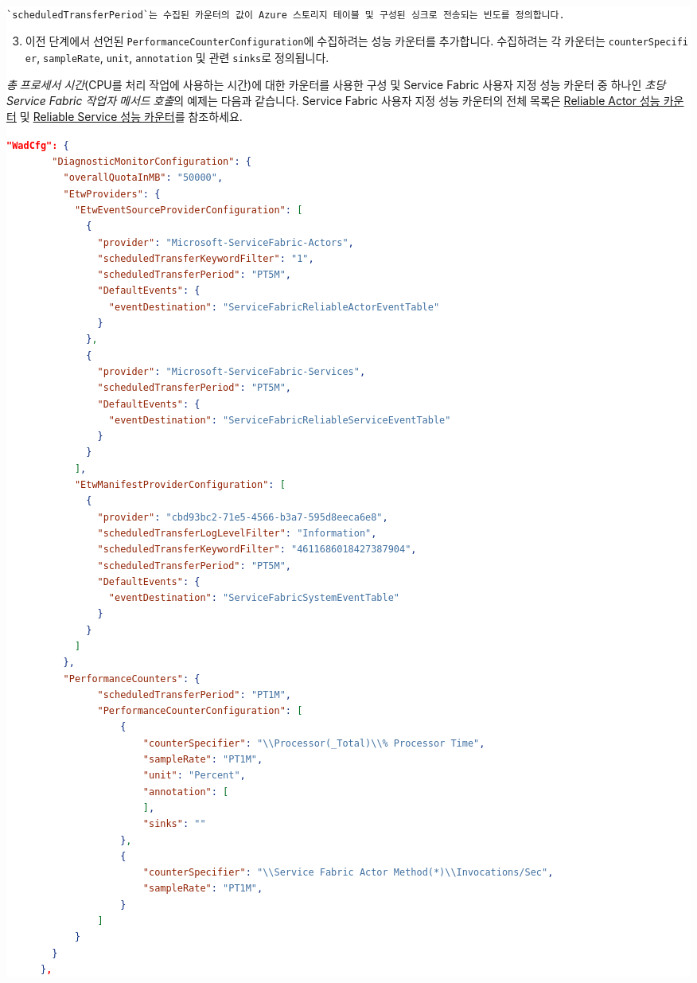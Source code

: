     `scheduledTransferPeriod`는 수집된 카운터의 값이 Azure 스토리지 테이블 및 구성된 싱크로 전송되는 빈도를 정의합니다. 

3. 이전 단계에서 선언된 `PerformanceCounterConfiguration`에 수집하려는 성능 카운터를 추가합니다. 수집하려는 각 카운터는 `counterSpecifier`, `sampleRate`, `unit`, `annotation` 및 관련 `sinks`로 정의됩니다.

*총 프로세서 시간*(CPU를 처리 작업에 사용하는 시간)에 대한 카운터를 사용한 구성 및 Service Fabric 사용자 지정 성능 카운터 중 하나인 *초당 Service Fabric 작업자 메서드 호출*의 예제는 다음과 같습니다. Service Fabric 사용자 지정 성능 카운터의 전체 목록은 [Reliable Actor 성능 카운터](service-fabric-reliable-actors-diagnostics.md#list-of-events-and-performance-counters) 및 [Reliable Service 성능 카운터](service-fabric-reliable-serviceremoting-diagnostics.md#list-of-performance-counters)를 참조하세요.

 ```json
 "WadCfg": {
         "DiagnosticMonitorConfiguration": {
           "overallQuotaInMB": "50000",
           "EtwProviders": {
             "EtwEventSourceProviderConfiguration": [
               {
                 "provider": "Microsoft-ServiceFabric-Actors",
                 "scheduledTransferKeywordFilter": "1",
                 "scheduledTransferPeriod": "PT5M",
                 "DefaultEvents": {
                   "eventDestination": "ServiceFabricReliableActorEventTable"
                 }
               },
               {
                 "provider": "Microsoft-ServiceFabric-Services",
                 "scheduledTransferPeriod": "PT5M",
                 "DefaultEvents": {
                   "eventDestination": "ServiceFabricReliableServiceEventTable"
                 }
               }
             ],
             "EtwManifestProviderConfiguration": [
               {
                 "provider": "cbd93bc2-71e5-4566-b3a7-595d8eeca6e8",
                 "scheduledTransferLogLevelFilter": "Information",
                 "scheduledTransferKeywordFilter": "4611686018427387904",
                 "scheduledTransferPeriod": "PT5M",
                 "DefaultEvents": {
                   "eventDestination": "ServiceFabricSystemEventTable"
                 }
               }
             ]
           },
           "PerformanceCounters": {
                 "scheduledTransferPeriod": "PT1M",
                 "PerformanceCounterConfiguration": [
                     {
                         "counterSpecifier": "\\Processor(_Total)\\% Processor Time",
                         "sampleRate": "PT1M",
                         "unit": "Percent",
                         "annotation": [
                         ],
                         "sinks": ""
                     },
                     {
                         "counterSpecifier": "\\Service Fabric Actor Method(*)\\Invocations/Sec",
                         "sampleRate": "PT1M",
                     }
                 ]
             }
         }
       },
  ```
